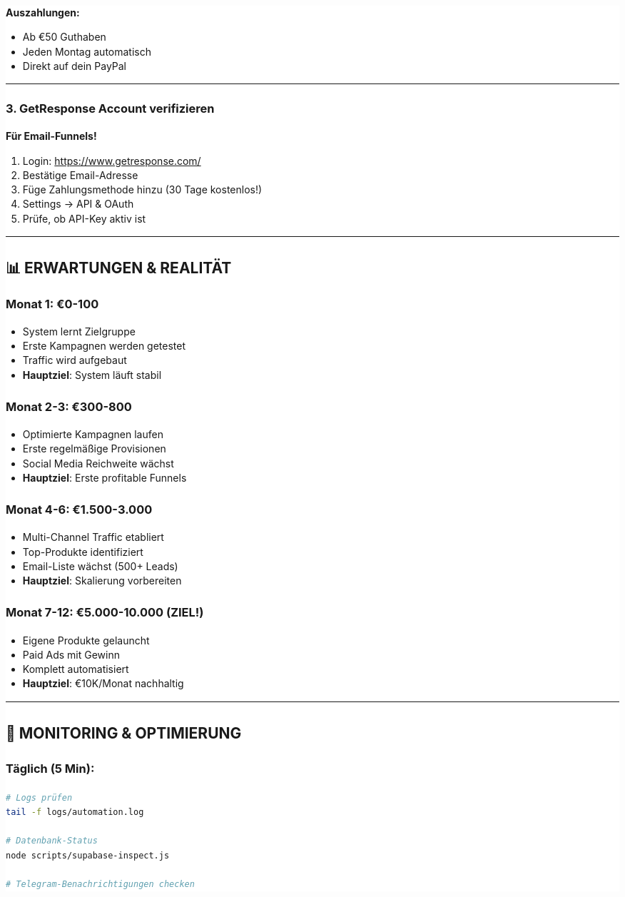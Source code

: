 **Auszahlungen:**
- Ab €50 Guthaben
- Jeden Montag automatisch
- Direkt auf dein PayPal

---

### 3. GetResponse Account verifizieren

**Für Email-Funnels!**

1. Login: https://www.getresponse.com/
2. Bestätige Email-Adresse
3. Füge Zahlungsmethode hinzu (30 Tage kostenlos!)
4. Settings → API & OAuth
5. Prüfe, ob API-Key aktiv ist

---

## 📊 ERWARTUNGEN & REALITÄT

### Monat 1: €0-100
- System lernt Zielgruppe
- Erste Kampagnen werden getestet
- Traffic wird aufgebaut
- **Hauptziel**: System läuft stabil

### Monat 2-3: €300-800
- Optimierte Kampagnen laufen
- Erste regelmäßige Provisionen
- Social Media Reichweite wächst
- **Hauptziel**: Erste profitable Funnels

### Monat 4-6: €1.500-3.000
- Multi-Channel Traffic etabliert
- Top-Produkte identifiziert
- Email-Liste wächst (500+ Leads)
- **Hauptziel**: Skalierung vorbereiten

### Monat 7-12: €5.000-10.000 (ZIEL!)
- Eigene Produkte gelauncht
- Paid Ads mit Gewinn
- Komplett automatisiert
- **Hauptziel**: €10K/Monat nachhaltig

---

## 🔧 MONITORING & OPTIMIERUNG

### Täglich (5 Min):
```bash
# Logs prüfen
tail -f logs/automation.log

# Datenbank-Status
node scripts/supabase-inspect.js

# Telegram-Benachrichtigungen checken
```
